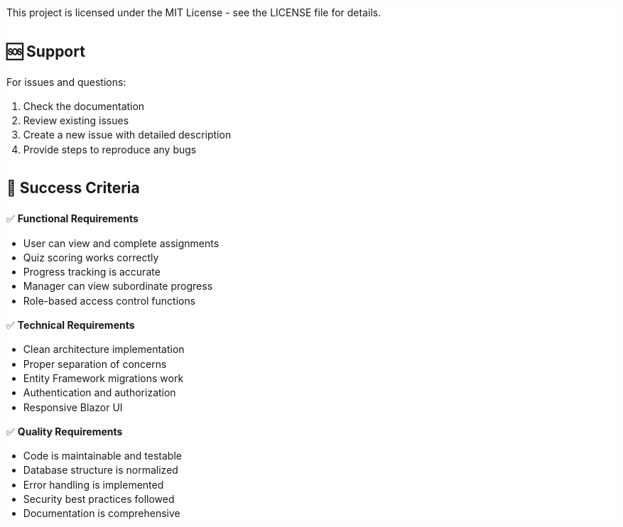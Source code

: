 This project is licensed under the MIT License - see the LICENSE file for details.

## 🆘 Support

For issues and questions:

1. Check the documentation
2. Review existing issues
3. Create a new issue with detailed description
4. Provide steps to reproduce any bugs

## 🎯 Success Criteria

✅ **Functional Requirements**

- User can view and complete assignments
- Quiz scoring works correctly
- Progress tracking is accurate
- Manager can view subordinate progress
- Role-based access control functions

✅ **Technical Requirements**

- Clean architecture implementation
- Proper separation of concerns
- Entity Framework migrations work
- Authentication and authorization
- Responsive Blazor UI

✅ **Quality Requirements**

- Code is maintainable and testable
- Database structure is normalized
- Error handling is implemented
- Security best practices followed
- Documentation is comprehensive
